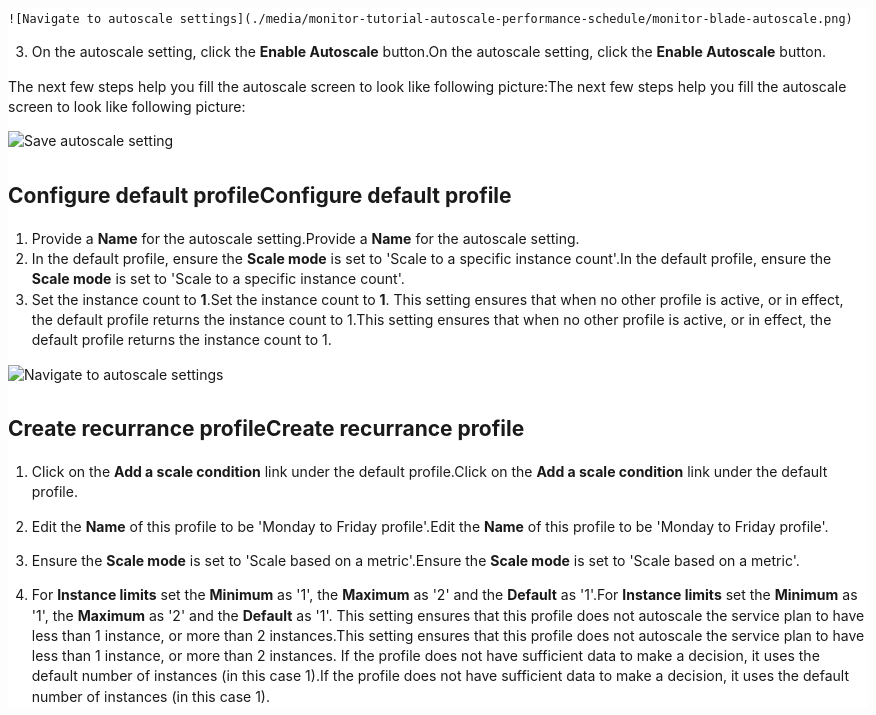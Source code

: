     ![Navigate to autoscale settings](./media/monitor-tutorial-autoscale-performance-schedule/monitor-blade-autoscale.png)

3. <span data-ttu-id="e27f0-130">On the autoscale setting, click the **Enable Autoscale** button.</span><span class="sxs-lookup"><span data-stu-id="e27f0-130">On the autoscale setting, click the **Enable Autoscale** button.</span></span>

<span data-ttu-id="e27f0-131">The next few steps help you fill the autoscale screen to look like following picture:</span><span class="sxs-lookup"><span data-stu-id="e27f0-131">The next few steps help you fill the autoscale screen to look like following picture:</span></span>

   ![Save autoscale setting](./media/monitor-tutorial-autoscale-performance-schedule/Autoscale-Setting-Save.png)

 ## <a name="configure-default-profile"></a><span data-ttu-id="e27f0-133">Configure default profile</span><span class="sxs-lookup"><span data-stu-id="e27f0-133">Configure default profile</span></span>
1. <span data-ttu-id="e27f0-134">Provide a **Name** for the autoscale setting.</span><span class="sxs-lookup"><span data-stu-id="e27f0-134">Provide a **Name** for the autoscale setting.</span></span>
2. <span data-ttu-id="e27f0-135">In the default profile, ensure the **Scale mode** is set to 'Scale to a specific instance count'.</span><span class="sxs-lookup"><span data-stu-id="e27f0-135">In the default profile, ensure the **Scale mode** is set to 'Scale to a specific instance count'.</span></span>
3. <span data-ttu-id="e27f0-136">Set the instance count to **1**.</span><span class="sxs-lookup"><span data-stu-id="e27f0-136">Set the instance count to **1**.</span></span> <span data-ttu-id="e27f0-137">This setting ensures that when no other profile is active, or in effect, the default profile returns the instance count to 1.</span><span class="sxs-lookup"><span data-stu-id="e27f0-137">This setting ensures that when no other profile is active, or in effect, the default profile returns the instance count to 1.</span></span>

  ![Navigate to autoscale settings](./media/monitor-tutorial-autoscale-performance-schedule/autoscale-setting-profile.png)


## <a name="create-recurrance-profile"></a><span data-ttu-id="e27f0-139">Create recurrance profile</span><span class="sxs-lookup"><span data-stu-id="e27f0-139">Create recurrance profile</span></span>

1. <span data-ttu-id="e27f0-140">Click on the **Add a scale condition** link under the default profile.</span><span class="sxs-lookup"><span data-stu-id="e27f0-140">Click on the **Add a scale condition** link under the default profile.</span></span>

2. <span data-ttu-id="e27f0-141">Edit the **Name** of this profile to be 'Monday to Friday profile'.</span><span class="sxs-lookup"><span data-stu-id="e27f0-141">Edit the **Name** of this profile to be 'Monday to Friday profile'.</span></span>

3. <span data-ttu-id="e27f0-142">Ensure the **Scale mode** is set to 'Scale based on a metric'.</span><span class="sxs-lookup"><span data-stu-id="e27f0-142">Ensure the **Scale mode** is set to 'Scale based on a metric'.</span></span>

4. <span data-ttu-id="e27f0-143">For **Instance limits** set the **Minimum** as '1', the **Maximum** as '2' and the **Default** as '1'.</span><span class="sxs-lookup"><span data-stu-id="e27f0-143">For **Instance limits** set the **Minimum** as '1', the **Maximum** as '2' and the **Default** as '1'.</span></span> <span data-ttu-id="e27f0-144">This setting ensures that this profile does not autoscale the service plan to have less than 1 instance, or more than 2 instances.</span><span class="sxs-lookup"><span data-stu-id="e27f0-144">This setting ensures that this profile does not autoscale the service plan to have less than 1 instance, or more than 2 instances.</span></span> <span data-ttu-id="e27f0-145">If the profile does not have sufficient data to make a decision, it uses the default number of instances (in this case 1).</span><span class="sxs-lookup"><span data-stu-id="e27f0-145">If the profile does not have sufficient data to make a decision, it uses the default number of instances (in this case 1).</span></span>
